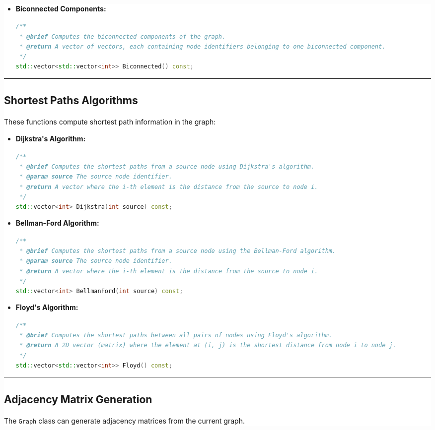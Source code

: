 - **Biconnected Components:**

  ```cpp
  /**
   * @brief Computes the biconnected components of the graph.
   * @return A vector of vectors, each containing node identifiers belonging to one biconnected component.
   */
  std::vector<std::vector<int>> Biconnected() const;
  ```

---

## Shortest Paths Algorithms

These functions compute shortest path information in the graph:

- **Dijkstra's Algorithm:**

  ```cpp
  /**
   * @brief Computes the shortest paths from a source node using Dijkstra's algorithm.
   * @param source The source node identifier.
   * @return A vector where the i-th element is the distance from the source to node i.
   */
  std::vector<int> Dijkstra(int source) const;
  ```

- **Bellman-Ford Algorithm:**

  ```cpp
  /**
   * @brief Computes the shortest paths from a source node using the Bellman-Ford algorithm.
   * @param source The source node identifier.
   * @return A vector where the i-th element is the distance from the source to node i.
   */
  std::vector<int> BellmanFord(int source) const;
  ```

- **Floyd's Algorithm:**

  ```cpp
  /**
   * @brief Computes the shortest paths between all pairs of nodes using Floyd's algorithm.
   * @return A 2D vector (matrix) where the element at (i, j) is the shortest distance from node i to node j.
   */
  std::vector<std::vector<int>> Floyd() const;
  ```

---

## Adjacency Matrix Generation

The `Graph` class can generate adjacency matrices from the current graph.
